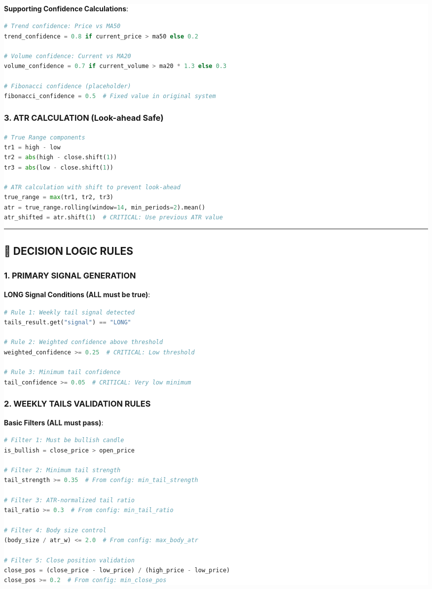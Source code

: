 **Supporting Confidence Calculations**:

```python
# Trend confidence: Price vs MA50
trend_confidence = 0.8 if current_price > ma50 else 0.2

# Volume confidence: Current vs MA20
volume_confidence = 0.7 if current_volume > ma20 * 1.3 else 0.3

# Fibonacci confidence (placeholder)
fibonacci_confidence = 0.5  # Fixed value in original system
```

### **3. ATR CALCULATION (Look-ahead Safe)**

```python
# True Range components
tr1 = high - low
tr2 = abs(high - close.shift(1))
tr3 = abs(low - close.shift(1))

# ATR calculation with shift to prevent look-ahead
true_range = max(tr1, tr2, tr3)
atr = true_range.rolling(window=14, min_periods=2).mean()
atr_shifted = atr.shift(1)  # CRITICAL: Use previous ATR value
```

---

## 🎯 DECISION LOGIC RULES

### **1. PRIMARY SIGNAL GENERATION**

**LONG Signal Conditions (ALL must be true)**:

```python
# Rule 1: Weekly tail signal detected
tails_result.get("signal") == "LONG"

# Rule 2: Weighted confidence above threshold
weighted_confidence >= 0.25  # CRITICAL: Low threshold

# Rule 3: Minimum tail confidence
tail_confidence >= 0.05  # CRITICAL: Very low minimum
```

### **2. WEEKLY TAILS VALIDATION RULES**

**Basic Filters (ALL must pass)**:

```python
# Filter 1: Must be bullish candle
is_bullish = close_price > open_price

# Filter 2: Minimum tail strength
tail_strength >= 0.35  # From config: min_tail_strength

# Filter 3: ATR-normalized tail ratio
tail_ratio >= 0.3  # From config: min_tail_ratio

# Filter 4: Body size control
(body_size / atr_w) <= 2.0  # From config: max_body_atr

# Filter 5: Close position validation
close_pos = (close_price - low_price) / (high_price - low_price)
close_pos >= 0.2  # From config: min_close_pos
```